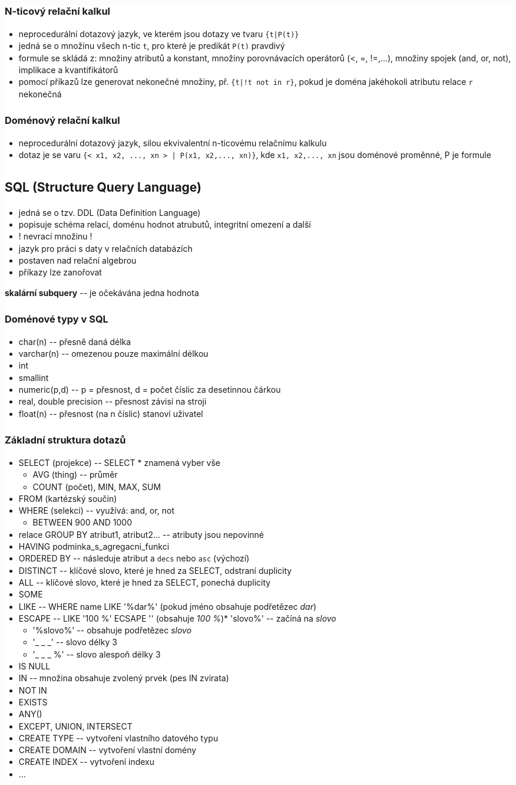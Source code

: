 ### N-ticový relační kalkul
* neprocedurální dotazový jazyk, ve kterém jsou dotazy ve tvaru `{t|P(t)}`
* jedná se o množinu všech n-tic `t`, pro které je predikát `P(t)` pravdivý
* formule se skládá z: množiny atributů a konstant, množiny porovnávacích operátorů (<, =, !=,...), množiny spojek (and, or, not), implikace a kvantifikátorů
* pomocí příkazů lze generovat nekonečné množiny, př. `{t|!t not in r}`, pokud je doména jakéhokoli atributu relace `r` nekonečná

### Doménový relační kalkul
* neprocedurální dotazový jazyk, silou ekvivalentní n-ticovému relačnímu kalkulu
* dotaz je se varu `{< x1, x2, ..., xn > | P(x1, x2,..., xn)}`, kde `x1, x2,..., xn` jsou doménové proměnné, P je formule

## SQL (Structure Query Language)
* jedná se o tzv. DDL (Data Definition Language)
* popisuje schéma relací, doménu hodnot atrubutů, integritní omezení a další
* ! nevrací množinu !
* jazyk pro práci s daty v relačních databázích
* postaven nad relační algebrou
* příkazy lze zanořovat

**skalární subquery** -- je očekávána jedna hodnota

### Doménové typy v SQL
* char(n) -- přesně daná délka
* varchar(n) -- omezenou pouze maximální délkou
* int
* smallint
* numeric(p,d) -- p = přesnost, d = počet číslic za desetinnou čárkou
* real, double precision -- přesnost závisí na stroji
* float(n) -- přesnost (na n číslic) stanoví uživatel

### Základní struktura dotazů
* SELECT (projekce) -- SELECT * znamená vyber vše
    * AVG (thing) -- průměr
    * COUNT (počet), MIN, MAX, SUM
* FROM (kartézský součin)
* WHERE (selekci) -- využívá: and, or, not
    * BETWEEN 900 AND 1000
* relace GROUP BY atribut1, atribut2... -- atributy jsou nepovinné
* HAVING podminka_s_agregacni_funkci
* ORDERED BY -- následuje atribut a `decs` nebo `asc` (výchozí)
* DISTINCT -- klíčové slovo, které je hned za SELECT, odstraní duplicity
* ALL -- klíčové slovo, které je hned za SELECT, ponechá duplicity
* SOME
* LIKE -- WHERE name LIKE '%dar%' (pokud jméno obsahuje podřetězec _dar_)
* ESCAPE -- LIKE '100 \%' ECSAPE '\' (obsahuje _100 %_)* 'slovo%' -- začíná na _slovo_
    * '%slovo%' -- obsahuje podřetězec _slovo_
    * '_ _ _' -- slovo délky 3
    * '_ _ _ %' -- slovo alespoň délky 3
* IS NULL
* IN -- množina obsahuje zvolený prvek (pes IN zvirata)
* NOT IN
* EXISTS
* ANY()
* EXCEPT, UNION, INTERSECT
* CREATE TYPE -- vytvoření vlastního datového typu
* CREATE DOMAIN -- vytvoření vlastní domény
* CREATE INDEX -- vytvoření indexu
* ...
